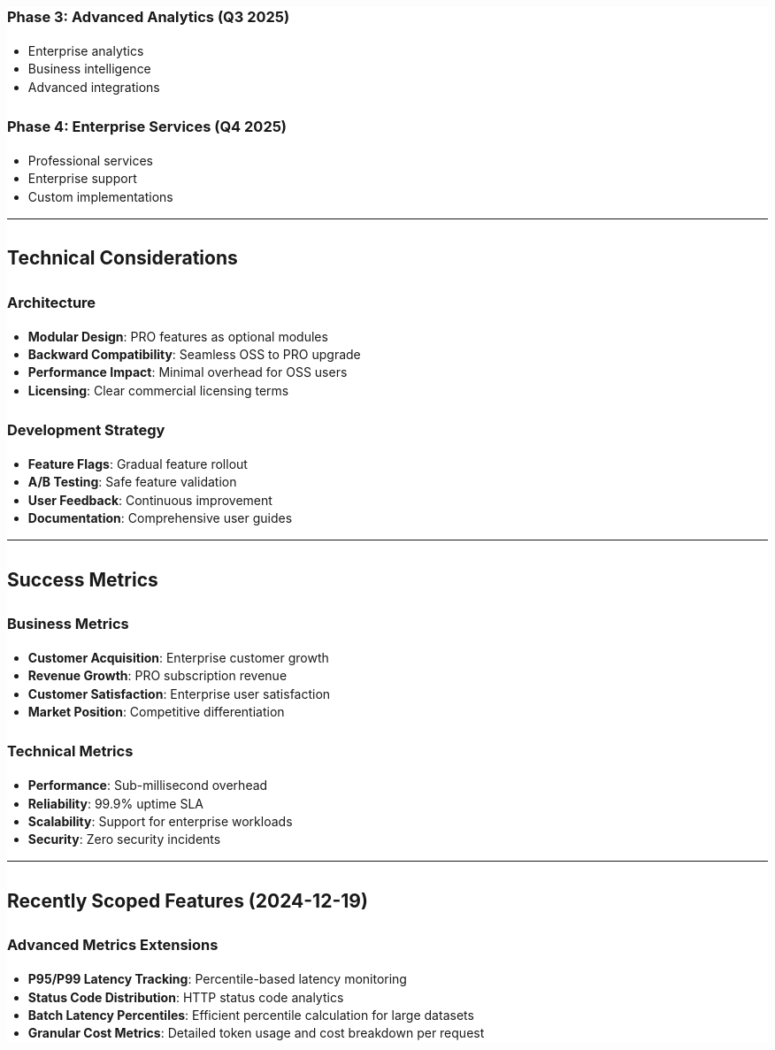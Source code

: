 ### Phase 3: Advanced Analytics (Q3 2025)
- Enterprise analytics
- Business intelligence
- Advanced integrations

### Phase 4: Enterprise Services (Q4 2025)
- Professional services
- Enterprise support
- Custom implementations

---

## Technical Considerations

### Architecture
- **Modular Design**: PRO features as optional modules
- **Backward Compatibility**: Seamless OSS to PRO upgrade
- **Performance Impact**: Minimal overhead for OSS users
- **Licensing**: Clear commercial licensing terms

### Development Strategy
- **Feature Flags**: Gradual feature rollout
- **A/B Testing**: Safe feature validation
- **User Feedback**: Continuous improvement
- **Documentation**: Comprehensive user guides

---

## Success Metrics

### Business Metrics
- **Customer Acquisition**: Enterprise customer growth
- **Revenue Growth**: PRO subscription revenue
- **Customer Satisfaction**: Enterprise user satisfaction
- **Market Position**: Competitive differentiation

### Technical Metrics
- **Performance**: Sub-millisecond overhead
- **Reliability**: 99.9% uptime SLA
- **Scalability**: Support for enterprise workloads
- **Security**: Zero security incidents

---

## Recently Scoped Features (2024-12-19)

### Advanced Metrics Extensions
- **P95/P99 Latency Tracking**: Percentile-based latency monitoring
- **Status Code Distribution**: HTTP status code analytics  
- **Batch Latency Percentiles**: Efficient percentile calculation for large datasets
- **Granular Cost Metrics**: Detailed token usage and cost breakdown per request
